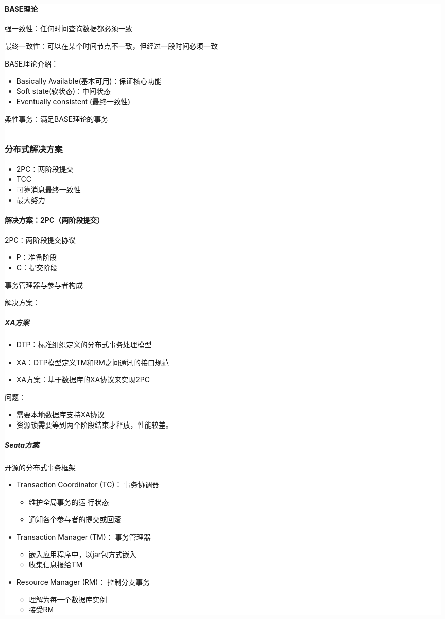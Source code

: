 #### BASE理论

强一致性：任何时间查询数据都必须一致

最终一致性：可以在某个时间节点不一致，但经过一段时间必须一致

BASE理论介绍：

* Basically Available(基本可用)：保证核心功能
* Soft state(软状态)：中间状态
* Eventually consistent (最终一致性)

柔性事务：满足BASE理论的事务

------

### 分布式解决方案

* 2PC：两阶段提交
* TCC
* 可靠消息最终一致性
* 最大努力

#### 解决方案：2PC（两阶段提交）

2PC：两阶段提交协议

* P：准备阶段
* C：提交阶段

事务管理器与参与者构成

解决方案：

##### XA方案

* DTP：标准组织定义的分布式事务处理模型
* XA：DTP模型定义TM和RM之间通讯的接口规范

* XA方案：基于数据库的XA协议来实现2PC

问题：

* 需要本地数据库支持XA协议
* 资源锁需要等到两个阶段结束才释放，性能较差。

##### Seata方案

开源的分布式事务框架

* Transaction Coordinator (TC)： 事务协调器
  * 维护全局事务的运 行状态

  * 通知各个参与者的提交或回滚

* Transaction Manager (TM)： 事务管理器
  * 嵌入应用程序中，以jar包方式嵌入
  * 收集信息报给TM

* Resource Manager (RM)： 控制分支事务
  * 理解为每一个数据库实例
  * 接受RM

